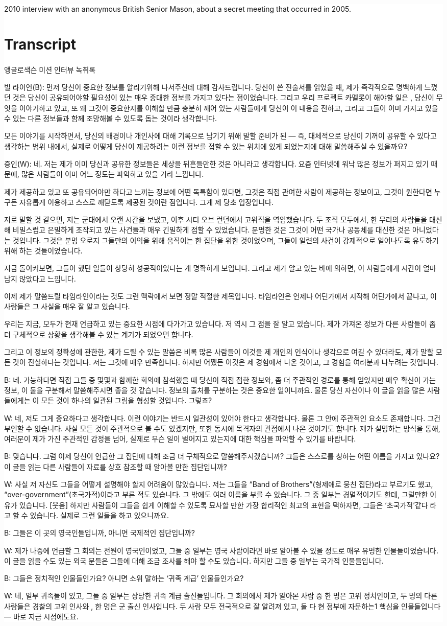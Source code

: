 2010 interview with an anonymous British Senior Mason, about a secret meeting that occurred in 2005.

# Transcript

앵글로색슨 미션 인터뷰 녹취록

빌 라이언(B): 먼저 당신이 중요한 정보를 알리기위해 나서주신데 대해 감사드립니다. 당신이 쓴 진술서를 읽었을 때, 제가 즉각적으로 명백하게 느꼈던 것은 당신이 공유되어야할 필요성이 있는 매우 중대한 정보를 가지고 있다는 점이었습니다. 그리고 우리 프로젝트 카멜롯이 해야할 일은 , 당신이 무엇을 이야기하고 있고, 또 왜 그것이 중요한지를 이해할 만큼 충분히 깨어 있는 사람들에게 당신이 이 내용을 전하고, 그리고 그들이 이미 가지고 있을 수 있는 다른 정보들과 함께 조망해볼 수 있도록 돕는 것이라 생각합니다.

모든 이야기를 시작하면서, 당신의 배경이나 개인사에 대해 기록으로 남기기 위해 말할 준비가 된 — 즉, 대체적으로 당신이 기꺼이 공유할 수 있다고 생각하는 범위 내에서, 실제로 어떻게 당신이 제공하려는 이런 정보를 접할 수 있는 위치에 있게 되었는지에 대해 말씀해주실 수 있을까요?

증인(W): 네. 저는 제가 이미 당신과 공유한 정보들은 세상을 뒤흔들만한 것은 아니라고 생각합니다. 요즘 인터넷에 워낙 많은 정보가 퍼지고 있기 때문에, 많은 사람들이 이미 어느 정도는 파악하고 있을 거라 느낍니다.

제가 제공하고 있고 또 공유되어야만 하다고 느끼는 정보에 어떤 독특함이 있다면, 그것은 직접 관여한 사람이 제공하는 정보이고, 그것이 원한다면 누구든 자유롭게 이용하고 스스로 깨닫도록 제공된 것이란 점입니다. 그게 제 당초 입장입니다.

저로 말할 것 같으면, 저는 군대에서 오랜 시간을 보냈고, 이후 시티 오브 런던에서 고위직을 역임했습니다. 두 조직 모두에서, 한 무리의 사람들을 대신해 비밀스럽고 은밀하게 조작되고 있는 사건들과 매우 긴밀하게 접할 수 있었습니다. 분명한 것은 그것이 어떤 국가나 공동체를 대신한 것은 아니었다는 것입니다. 그것은 분명 오로지 그들만의 이익을 위해 움직이는 한 집단을 위한 것이었으며,  그들이 일련의 사건이 강제적으로 일어나도록 유도하기 위해 하는 것들이었습니다.

지금 돌이켜보면, 그들이 했던 일들이 상당히 성공적이었다는 게 명확하게 보입니다. 그리고 제가 알고 있는 바에 의하면,  이 사람들에게 시간이 얼마 남지 않았다고 느낍니다.

이제 제가 말씀드릴 타임라인이라는 것도 그런 맥락에서 보면 정말 적절한 제목입니다. 타임라인은 언제나 어딘가에서 시작해 어딘가에서 끝나고, 이 사람들은 그 사실을 매우 잘 알고 있습니다.

우리는 지금, 모두가 현재 언급하고 있는 중요한 시점에 다가가고 있습니다. 저 역시 그 점을 잘 알고 있습니다. 제가 가져온 정보가 다른 사람들이 좀 더 구체적으로 상황을 생각해볼 수 있는 계기가 되었으면 합니다.

그리고 이 정보의 정확성에 관한한, 제가 드릴 수 있는 말씀은 비록 많은 사람들이 이것을 제 개인의 인식이나 생각으로 여길 수 있더라도, 제가 말할 모든 것이 진실하다는 것입니다. 저는 그것에 매우 만족합니다. 하지만 어쨌든 이것은 제 경험에서 나온 것이고, 그 경험을 여러분과 나누려는 것입니다.

B: 네. 가능하다면 직접 그들 중 몇몇과 함께한 회의에 참석했을 때 당신이 직접 접한 정보와, 좀 더 주관적인 경로를 통해 얻었지만 매우 확신이 가는 정보, 이 둘을 구분해서 말씀해주시면 좋을 것 같습니다. 정보의 출처를 구분하는 것은 중요한 일이니까요. 물론 당신 자신이나 이 글을 읽을 많은 사람들에게는 이 모든 것이 하나의 일관된 그림을 형성할 것입니다. 그렇죠?

W: 네, 저도 그게 중요하다고 생각합니다. 이런 이야기는 반드시 일관성이 있어야 한다고 생각합니다. 물론 그 안에 주관적인 요소도 존재합니다. 그건 부인할 수 없습니다. 사실 모든 것이 주관적으로 볼 수도 있겠지만, 또한 동시에 목격자의 관점에서 나온 것이기도 합니다. 제가 설명하는 방식을 통해, 여러분이 제가 가진 주관적인 감정을 넘어, 실제로 무슨 일이 벌어지고 있는지에 대한 핵심을 파악할 수 있기를 바랍니다.

B: 맞습니다. 그럼 이제  당신이 언급한 그 집단에 대해 조금 더 구체적으로 말씀해주시겠습니까? 그들은  스스로를 칭하는  어떤 이름을 가지고 있나요? 이 글을 읽는 다른 사람들이 자료를 상호 참조할 때 알아볼 만한 집단입니까?

W: 사실 저 자신도 그들을 어떻게 설명해야 할지 어려움이 많았습니다. 저는 그들을 “Band of Brothers”(형제애로 뭉친 집단)라고 부르기도 했고, “over-government”(초국가적)이라고 부른 적도 있습니다. 그 밖에도 여러 이름을 부를 수 있습니다. 그 중 일부는 경멸적이기도 한데, 그럴만한 이유가 있습니다. [웃음] 하지만 사람들이 그들을 쉽게 이해할 수 있도록 묘사할 만한 가장 합리적인 최고의 표현을 택하자면, 그들은 ‘초국가적’같다 라고 할 수 있습니다. 실제로 그런 일들을 하고 있으니까요.

B: 그들은 이 곳의 영국인들입니까, 아니면 국제적인 집단입니까?

W: 제가 나중에 언급할 그 회의는 전원이 영국인이었고, 그들 중 일부는 영국 사람이라면 바로 알아볼 수 있을 정도로 매우 유명한 인물들이었습니다. 이 글을 읽을 수도  있는 외국 분들은 그들에 대해 조금 조사를 해야 할 수도 있습니다. 하지만 그들 중 일부는 국가적 인물들입니다.

B: 그들은 정치적인 인물들인가요? 아니면 소위 말하는 ‘귀족 계급’ 인물들인가요?

W: 네, 일부 귀족들이 있고, 그들 중 일부는 상당한 귀족 계급 출신들입니다. 그 회의에서 제가 알아본 사람 중 한 명은 고위 정치인이고, 두 명의 다른 사람들은 경찰의 고위 인사와 , 한 명은 군 출신 인사입니다. 두 사람 모두 전국적으로 잘 알려져 있고, 둘 다 현 정부에 자문하는1 핵심을 	   인물들입니다 — 바로 지금 시점에도요.
